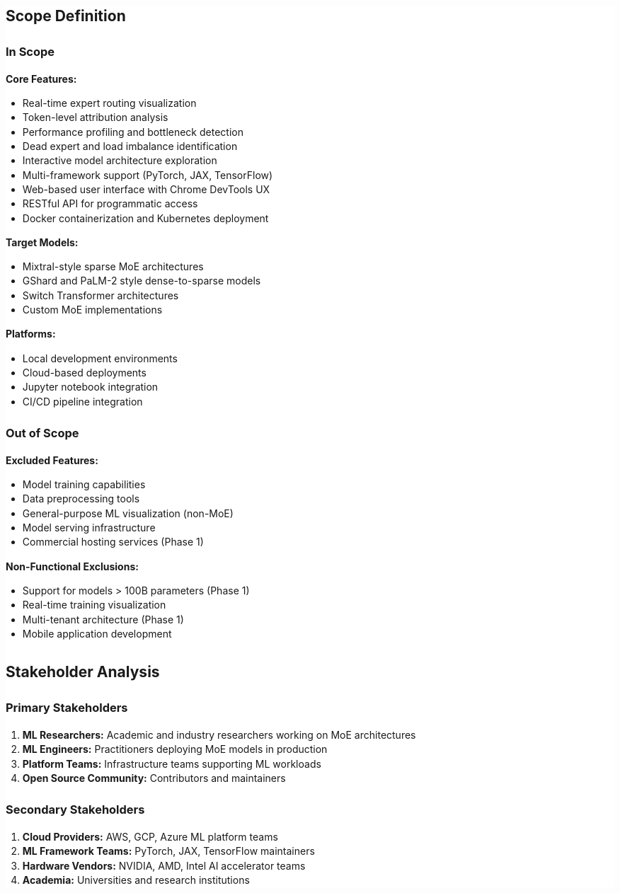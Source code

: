 ## Scope Definition

### In Scope
**Core Features:**
- Real-time expert routing visualization
- Token-level attribution analysis
- Performance profiling and bottleneck detection
- Dead expert and load imbalance identification
- Interactive model architecture exploration
- Multi-framework support (PyTorch, JAX, TensorFlow)
- Web-based user interface with Chrome DevTools UX
- RESTful API for programmatic access
- Docker containerization and Kubernetes deployment

**Target Models:**
- Mixtral-style sparse MoE architectures
- GShard and PaLM-2 style dense-to-sparse models
- Switch Transformer architectures
- Custom MoE implementations

**Platforms:**
- Local development environments
- Cloud-based deployments
- Jupyter notebook integration
- CI/CD pipeline integration

### Out of Scope
**Excluded Features:**
- Model training capabilities
- Data preprocessing tools
- General-purpose ML visualization (non-MoE)
- Model serving infrastructure
- Commercial hosting services (Phase 1)

**Non-Functional Exclusions:**
- Support for models > 100B parameters (Phase 1)
- Real-time training visualization
- Multi-tenant architecture (Phase 1)
- Mobile application development

## Stakeholder Analysis

### Primary Stakeholders
1. **ML Researchers:** Academic and industry researchers working on MoE architectures
2. **ML Engineers:** Practitioners deploying MoE models in production
3. **Platform Teams:** Infrastructure teams supporting ML workloads
4. **Open Source Community:** Contributors and maintainers

### Secondary Stakeholders
1. **Cloud Providers:** AWS, GCP, Azure ML platform teams
2. **ML Framework Teams:** PyTorch, JAX, TensorFlow maintainers
3. **Hardware Vendors:** NVIDIA, AMD, Intel AI accelerator teams
4. **Academia:** Universities and research institutions
